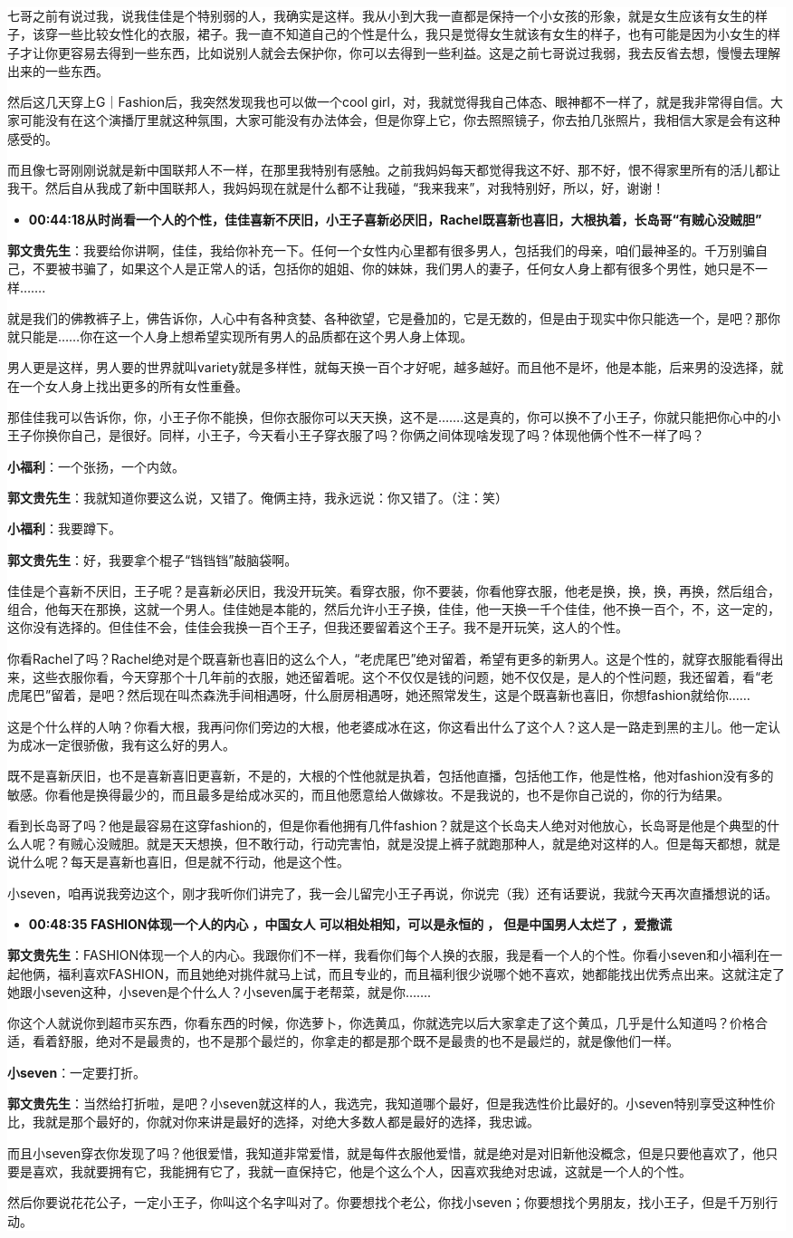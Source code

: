七哥之前有说过我，说我佳佳是个特别弱的人，我确实是这样。我从小到大我一直都是保持一个小女孩的形象，就是女生应该有女生的样子，该穿一些比较女性化的衣服，裙子。我一直不知道自己的个性是什么，我只是觉得女生就该有女生的样子，也有可能是因为小女生的样子才让你更容易去得到一些东西，比如说别人就会去保护你，你可以去得到一些利益。这是之前七哥说过我弱，我去反省去想，慢慢去理解出来的一些东西。
 
然后这几天穿上G｜Fashion后，我突然发现我也可以做一个cool girl，对，我就觉得我自己体态、眼神都不一样了，就是我非常得自信。大家可能没有在这个演播厅里就这种氛围，大家可能没有办法体会，但是你穿上它，你去照照镜子，你去拍几张照片，我相信大家是会有这种感受的。
 
而且像七哥刚刚说就是新中国联邦人不一样，在那里我特别有感触。之前我妈妈每天都觉得我这不好、那不好，恨不得家里所有的活儿都让我干。然后自从我成了新中国联邦人，我妈妈现在就是什么都不让我碰，“我来我来”，对我特别好，所以，好，谢谢！

- **00:44:18从时尚看一个人的个性，佳佳喜新不厌旧，小王子喜新必厌旧，Rachel既喜新也喜旧，大根执着，长岛哥“有贼心没贼胆”**

**郭文贵先生**：我要给你讲啊，佳佳，我给你补充一下。任何一个女性内心里都有很多男人，包括我们的母亲，咱们最神圣的。千万别骗自己，不要被书骗了，如果这个人是正常人的话，包括你的姐姐、你的妹妹，我们男人的妻子，任何女人身上都有很多个男性，她只是不一样…….
 
就是我们的佛教裤子上，佛告诉你，人心中有各种贪婪、各种欲望，它是叠加的，它是无数的，但是由于现实中你只能选一个，是吧？那你就只能是……你在这一个人身上想希望实现所有男人的品质都在这个男人身上体现。
 
男人更是这样，男人要的世界就叫variety就是多样性，就每天换一百个才好呢，越多越好。而且他不是坏，他是本能，后来男的没选择，就在一个女人身上找出更多的所有女性重叠。
 
那佳佳我可以告诉你，你，小王子你不能换，但你衣服你可以天天换，这不是…….这是真的，你可以换不了小王子，你就只能把你心中的小王子你换你自己，是很好。同样，小王子，今天看小王子穿衣服了吗？你俩之间体现啥发现了吗？体现他俩个性不一样了吗？
 
**小福利**：一个张扬，一个内敛。
 
**郭文贵先生**：我就知道你要这么说，又错了。俺俩主持，我永远说：你又错了。（注：笑）
 
**小福利**：我要蹲下。
 
**郭文贵先生**：好，我要拿个棍子“铛铛铛”敲脑袋啊。
 
佳佳是个喜新不厌旧，王子呢？是喜新必厌旧，我没开玩笑。看穿衣服，你不要装，你看他穿衣服，他老是换，换，换，再换，然后组合，组合，他每天在那换，这就一个男人。佳佳她是本能的，然后允许小王子换，佳佳，他一天换一千个佳佳，他不换一百个，不，这一定的，这你没有选择的。但佳佳不会，佳佳会我换一百个王子，但我还要留着这个王子。我不是开玩笑，这人的个性。
 
你看Rachel了吗？Rachel绝对是个既喜新也喜旧的这么个人，“老虎尾巴”绝对留着，希望有更多的新男人。这是个性的，就穿衣服能看得出来，这些衣服你看，今天穿那个十几年前的衣服，她还留着呢。这个不仅仅是钱的问题，她不仅仅是，是人的个性问题，我还留着，看“老虎尾巴”留着，是吧？然后现在叫杰森洗手间相遇呀，什么厨房相遇呀，她还照常发生，这是个既喜新也喜旧，你想fashion就给你……
 
这是个什么样的人呐？你看大根，我再问你们旁边的大根，他老婆成冰在这，你这看出什么了这个人？这人是一路走到黑的主儿。他一定认为成冰一定很骄傲，我有这么好的男人。
 
既不是喜新厌旧，也不是喜新喜旧更喜新，不是的，大根的个性他就是执着，包括他直播，包括他工作，他是性格，他对fashion没有多的敏感。你看他是换得最少的，而且最多是给成冰买的，而且他愿意给人做嫁妆。不是我说的，也不是你自己说的，你的行为结果。
 
看到长岛哥了吗？他是最容易在这穿fashion的，但是你看他拥有几件fashion？就是这个长岛夫人绝对对他放心，长岛哥是他是个典型的什么人呢？有贼心没贼胆。就是天天想换，但不敢行动，行动完害怕，就是没提上裤子就跑那种人，就是绝对这样的人。但是每天都想，就是说什么呢？每天是喜新也喜旧，但是就不行动，他是这个性。
 
小seven，咱再说我旁边这个，刚才我听你们讲完了，我一会儿留完小王子再说，你说完（我）还有话要说，我就今天再次直播想说的话。

- **00:48:35** **FASHION体现一个人的内心** **，中国女人** **可以相处相知，可以是永恒的** **，** **但是中国男人太烂了** **，爱撒谎**

**郭文贵先生**：FASHION体现一个人的内心。我跟你们不一样，我看你们每个人换的衣服，我是看一个人的个性。你看小seven和小福利在一起他俩，福利喜欢FASHION，而且她绝对挑件就马上试，而且专业的，而且福利很少说哪个她不喜欢，她都能找出优秀点出来。这就注定了她跟小seven这种，小seven是个什么人？小seven属于老帮菜，就是你…….
 
你这个人就说你到超市买东西，你看东西的时候，你选萝卜，你选黄瓜，你就选完以后大家拿走了这个黄瓜，几乎是什么知道吗？价格合适，看着舒服，绝对不是最贵的，也不是那个最烂的，你拿走的都是那个既不是最贵的也不是最烂的，就是像他们一样。
 
**小seven**：一定要打折。
 
**郭文贵先生**：当然给打折啦，是吧？小seven就这样的人，我选完，我知道哪个最好，但是我选性价比最好的。小seven特别享受这种性价比，我就是那个最好的，你就对你来讲是最好的选择，对绝大多数人都是最好的选择，我忠诚。
 
而且小seven穿衣你发现了吗？他很爱惜，我知道非常爱惜，就是每件衣服他爱惜，就是绝对是对旧新他没概念，但是只要他喜欢了，他只要是喜欢，我就要拥有它，我能拥有它了，我就一直保持它，他是个这么个人，因喜欢我绝对忠诚，这就是一个人的个性。
 
然后你要说花花公子，一定小王子，你叫这个名字叫对了。你要想找个老公，你找小seven；你要想找个男朋友，找小王子，但是千万别行动。
 